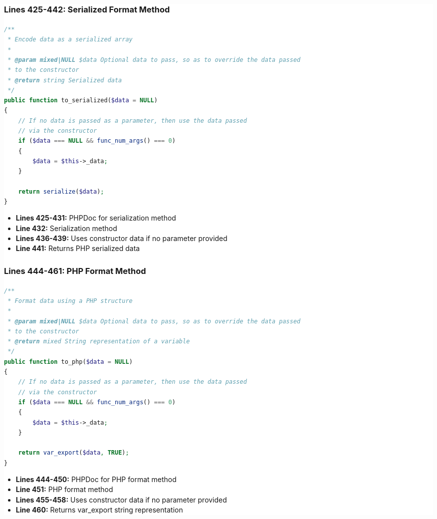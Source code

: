 ### Lines 425-442: Serialized Format Method
```php
/**
 * Encode data as a serialized array
 *
 * @param mixed|NULL $data Optional data to pass, so as to override the data passed
 * to the constructor
 * @return string Serialized data
 */
public function to_serialized($data = NULL)
{
    // If no data is passed as a parameter, then use the data passed
    // via the constructor
    if ($data === NULL && func_num_args() === 0)
    {
        $data = $this->_data;
    }

    return serialize($data);
}
```
- **Lines 425-431:** PHPDoc for serialization method
- **Line 432:** Serialization method
- **Lines 436-439:** Uses constructor data if no parameter provided
- **Line 441:** Returns PHP serialized data

### Lines 444-461: PHP Format Method
```php
/**
 * Format data using a PHP structure
 *
 * @param mixed|NULL $data Optional data to pass, so as to override the data passed
 * to the constructor
 * @return mixed String representation of a variable
 */
public function to_php($data = NULL)
{
    // If no data is passed as a parameter, then use the data passed
    // via the constructor
    if ($data === NULL && func_num_args() === 0)
    {
        $data = $this->_data;
    }

    return var_export($data, TRUE);
}
```
- **Lines 444-450:** PHPDoc for PHP format method
- **Line 451:** PHP format method
- **Lines 455-458:** Uses constructor data if no parameter provided
- **Line 460:** Returns var_export string representation
